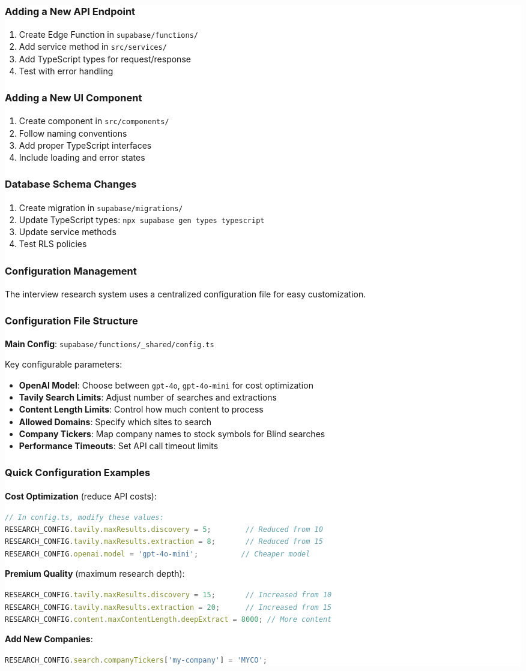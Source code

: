 ### Adding a New API Endpoint
1. Create Edge Function in `supabase/functions/`
2. Add service method in `src/services/`
3. Add TypeScript types for request/response
4. Test with error handling

### Adding a New UI Component
1. Create component in `src/components/`
2. Follow naming conventions
3. Add proper TypeScript interfaces
4. Include loading and error states

### Database Schema Changes
1. Create migration in `supabase/migrations/`
2. Update TypeScript types: `npx supabase gen types typescript`
3. Update service methods
4. Test RLS policies

### Configuration Management

The interview research system uses a centralized configuration file for easy customization.

### Configuration File Structure

**Main Config**: `supabase/functions/_shared/config.ts`

Key configurable parameters:
- **OpenAI Model**: Choose between `gpt-4o`, `gpt-4o-mini` for cost optimization
- **Tavily Search Limits**: Adjust number of searches and extractions 
- **Content Length Limits**: Control how much content to process
- **Allowed Domains**: Specify which sites to search
- **Company Tickers**: Map company names to stock symbols for Blind searches
- **Performance Timeouts**: Set API call timeout limits

### Quick Configuration Examples

**Cost Optimization** (reduce API costs):
```typescript
// In config.ts, modify these values:
RESEARCH_CONFIG.tavily.maxResults.discovery = 5;        // Reduced from 10
RESEARCH_CONFIG.tavily.maxResults.extraction = 8;       // Reduced from 15  
RESEARCH_CONFIG.openai.model = 'gpt-4o-mini';          // Cheaper model
```

**Premium Quality** (maximum research depth):
```typescript
RESEARCH_CONFIG.tavily.maxResults.discovery = 15;       // Increased from 10
RESEARCH_CONFIG.tavily.maxResults.extraction = 20;      // Increased from 15
RESEARCH_CONFIG.content.maxContentLength.deepExtract = 8000; // More content
```

**Add New Companies**:
```typescript
RESEARCH_CONFIG.search.companyTickers['my-company'] = 'MYCO';
```
